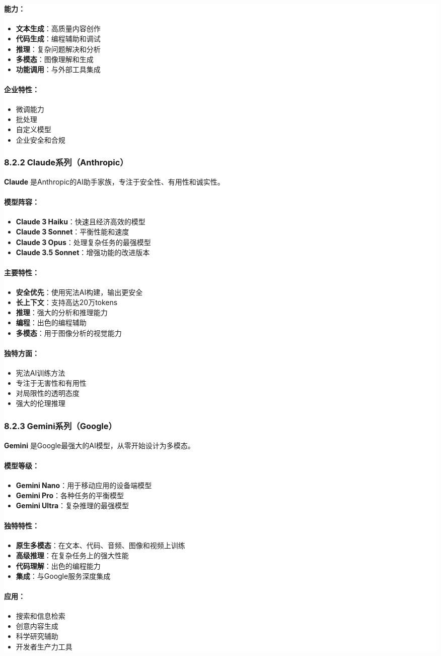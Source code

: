 #### 能力：
- **文本生成**：高质量内容创作
- **代码生成**：编程辅助和调试
- **推理**：复杂问题解决和分析
- **多模态**：图像理解和生成
- **功能调用**：与外部工具集成

#### 企业特性：
- 微调能力
- 批处理
- 自定义模型
- 企业安全和合规

### 8.2.2 Claude系列（Anthropic）

**Claude** 是Anthropic的AI助手家族，专注于安全性、有用性和诚实性。

#### 模型阵容：
- **Claude 3 Haiku**：快速且经济高效的模型
- **Claude 3 Sonnet**：平衡性能和速度
- **Claude 3 Opus**：处理复杂任务的最强模型
- **Claude 3.5 Sonnet**：增强功能的改进版本

#### 主要特性：
- **安全优先**：使用宪法AI构建，输出更安全
- **长上下文**：支持高达20万tokens
- **推理**：强大的分析和推理能力
- **编程**：出色的编程辅助
- **多模态**：用于图像分析的视觉能力

#### 独特方面：
- 宪法AI训练方法
- 专注于无害性和有用性
- 对局限性的透明态度
- 强大的伦理推理

### 8.2.3 Gemini系列（Google）

**Gemini** 是Google最强大的AI模型，从零开始设计为多模态。

#### 模型等级：
- **Gemini Nano**：用于移动应用的设备端模型
- **Gemini Pro**：各种任务的平衡模型
- **Gemini Ultra**：复杂推理的最强模型

#### 独特特性：
- **原生多模态**：在文本、代码、音频、图像和视频上训练
- **高级推理**：在复杂任务上的强大性能
- **代码理解**：出色的编程能力
- **集成**：与Google服务深度集成

#### 应用：
- 搜索和信息检索
- 创意内容生成
- 科学研究辅助
- 开发者生产力工具
